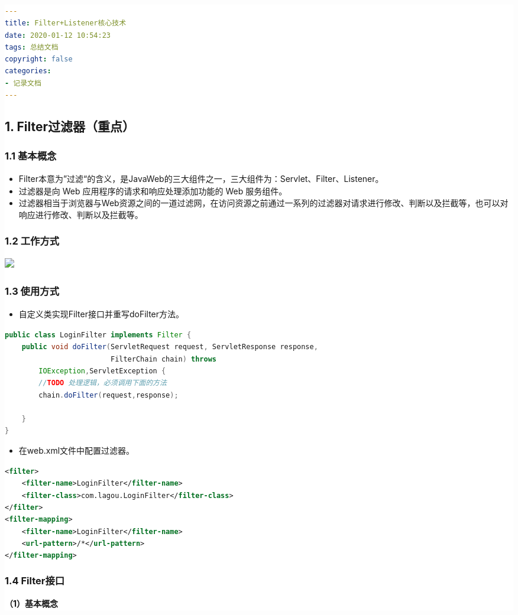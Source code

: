 ```yaml
---
title: Filter+Listener核心技术
date: 2020-01-12 10:54:23
tags: 总结文档
copyright: false
categories: 
- 记录文档
---
```


## 1. Filter过滤器（重点）
### 1.1 基本概念
* Filter本意为”过滤“的含义，是JavaWeb的三大组件之一，三大组件为：Servlet、Filter、Listener。
* 过滤器是向 Web 应用程序的请求和响应处理添加功能的 Web 服务组件。
* 过滤器相当于浏览器与Web资源之间的一道过滤网，在访问资源之前通过一系列的过滤器对请求进行修改、判断以及拦截等，也可以对响应进行修改、判断以及拦截等。

### 1.2 工作方式
![](https://gitee-imagehost.oss-cn-beijing.aliyuncs.com/image_host/20210412110002.png)

### 1.3 使用方式
* 自定义类实现Filter接口并重写doFilter方法。
```java
public class LoginFilter implements Filter { 
	public void doFilter(ServletRequest request, ServletResponse response, 
                         FilterChain chain) throws 
        IOException,ServletException {		
        //TODO 处理逻辑，必须调用下面的方法 
        chain.doFilter(request,response); 

    } 
}
```

* 在web.xml文件中配置过滤器。

```xml
<filter> 
    <filter-name>LoginFilter</filter-name> 
    <filter-class>com.lagou.LoginFilter</filter-class> 
</filter> 
<filter-mapping> 
    <filter-name>LoginFilter</filter-name> 
    <url-pattern>/*</url-pattern> 
</filter-mapping>
```

### 1.4 Filter接口
**（1）基本概念**
